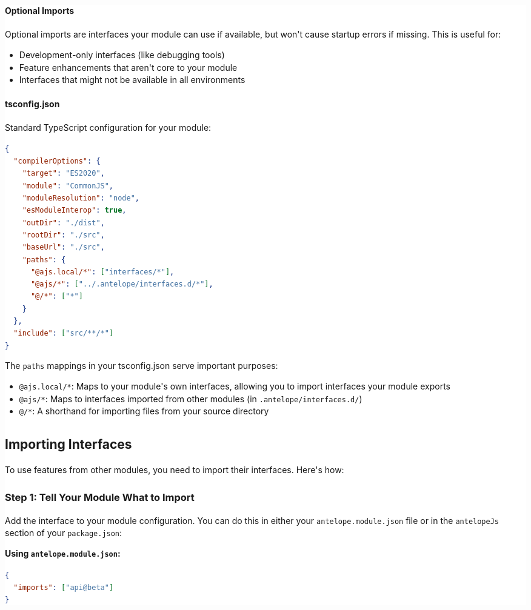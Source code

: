 #### Optional Imports

Optional imports are interfaces your module can use if available, but won't cause startup errors if missing. This is useful for:

- Development-only interfaces (like debugging tools)
- Feature enhancements that aren't core to your module
- Interfaces that might not be available in all environments

#### tsconfig.json

Standard TypeScript configuration for your module:

```json
{
  "compilerOptions": {
    "target": "ES2020",
    "module": "CommonJS",
    "moduleResolution": "node",
    "esModuleInterop": true,
    "outDir": "./dist",
    "rootDir": "./src",
    "baseUrl": "./src",
    "paths": {
      "@ajs.local/*": ["interfaces/*"],
      "@ajs/*": ["../.antelope/interfaces.d/*"],
      "@/*": ["*"]
    }
  },
  "include": ["src/**/*"]
}
```

The `paths` mappings in your tsconfig.json serve important purposes:

- `@ajs.local/*`: Maps to your module's own interfaces, allowing you to import interfaces your module exports
- `@ajs/*`: Maps to interfaces imported from other modules (in `.antelope/interfaces.d/`)
- `@/*`: A shorthand for importing files from your source directory

## Importing Interfaces

To use features from other modules, you need to import their interfaces. Here's how:

### Step 1: Tell Your Module What to Import

Add the interface to your module configuration. You can do this in either your `antelope.module.json` file or in the `antelopeJs` section of your `package.json`:

**Using `antelope.module.json`:**

```json
{
  "imports": ["api@beta"]
}
```
